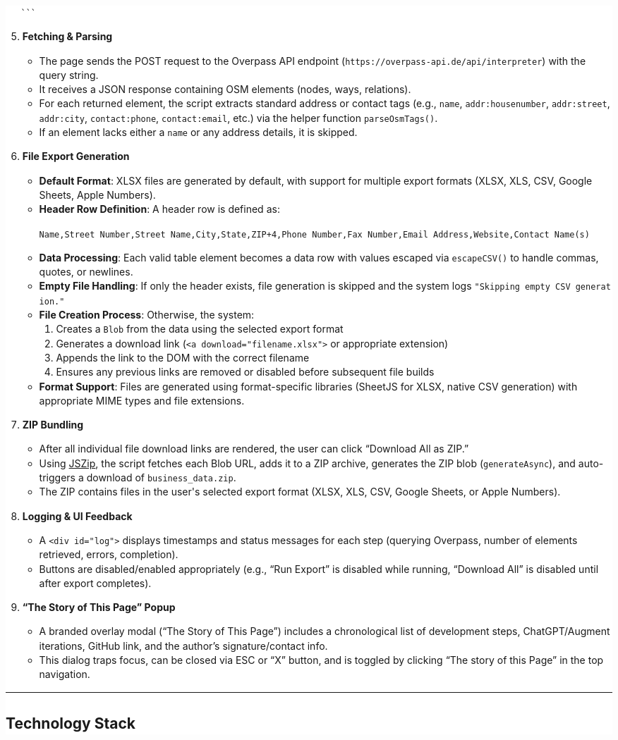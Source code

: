        ```

5. **Fetching & Parsing**  
   - The page sends the POST request to the Overpass API endpoint (`https://overpass-api.de/api/interpreter`) with the query string.  
   - It receives a JSON response containing OSM elements (nodes, ways, relations).  
   - For each returned element, the script extracts standard address or contact tags (e.g., `name`, `addr:housenumber`, `addr:street`, `addr:city`, `contact:phone`, `contact:email`, etc.) via the helper function `parseOsmTags()`.  
   - If an element lacks either a `name` or any address details, it is skipped.

6. **File Export Generation**
   - **Default Format**: XLSX files are generated by default, with support for multiple export formats (XLSX, XLS, CSV, Google Sheets, Apple Numbers).
   - **Header Row Definition**: A header row is defined as:
     ```
     Name,Street Number,Street Name,City,State,ZIP+4,Phone Number,Fax Number,Email Address,Website,Contact Name(s)
     ```
   - **Data Processing**: Each valid table element becomes a data row with values escaped via `escapeCSV()` to handle commas, quotes, or newlines.
   - **Empty File Handling**: If only the header exists, file generation is skipped and the system logs `"Skipping empty CSV generation."`
   - **File Creation Process**: Otherwise, the system:
     1. Creates a `Blob` from the data using the selected export format
     2. Generates a download link (`<a download="filename.xlsx">` or appropriate extension)
     3. Appends the link to the DOM with the correct filename
     4. Ensures any previous links are removed or disabled before subsequent file builds
   - **Format Support**: Files are generated using format-specific libraries (SheetJS for XLSX, native CSV generation) with appropriate MIME types and file extensions.

7. **ZIP Bundling**
   - After all individual file download links are rendered, the user can click “Download All as ZIP.”
   - Using [JSZip](https://stuk.github.io/jszip/), the script fetches each Blob URL, adds it to a ZIP archive, generates the ZIP blob (`generateAsync`), and auto-triggers a download of `business_data.zip`.
   - The ZIP contains files in the user's selected export format (XLSX, XLS, CSV, Google Sheets, or Apple Numbers).

8. **Logging & UI Feedback**  
   - A `<div id="log">` displays timestamps and status messages for each step (querying Overpass, number of elements retrieved, errors, completion).  
   - Buttons are disabled/enabled appropriately (e.g., “Run Export” is disabled while running, “Download All” is disabled until after export completes).

9. **“The Story of This Page” Popup**  
   - A branded overlay modal (“The Story of This Page”) includes a chronological list of development steps, ChatGPT/Augment iterations, GitHub link, and the author’s signature/contact info.  
   - This dialog traps focus, can be closed via ESC or “X” button, and is toggled by clicking “The story of this Page” in the top navigation.

---

## Technology Stack
